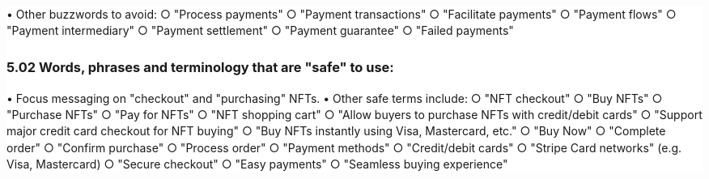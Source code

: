 • Other buzzwords to avoid:
  ○ "Process payments"
  ○ "Payment transactions"
  ○ "Facilitate payments"
  ○ "Payment flows"
  ○ "Payment intermediary"
  ○ "Payment settlement"
  ○ "Payment guarantee"
  ○ "Failed payments"

### 5.02 Words, phrases and terminology that are "safe" to use:
• Focus messaging on "checkout" and "purchasing" NFTs.
• Other safe terms include:
  ○ "NFT checkout"
  ○ "Buy NFTs"
  ○ "Purchase NFTs"
  ○ "Pay for NFTs"
  ○ "NFT shopping cart"
  ○ "Allow buyers to purchase NFTs with credit/debit cards"
  ○ "Support major credit card checkout for NFT buying"
  ○ "Buy NFTs instantly using Visa, Mastercard, etc."
  ○ "Buy Now"
  ○ "Complete order"
  ○ "Confirm purchase"
  ○ "Process order"
  ○ "Payment methods"
  ○ "Credit/debit cards"
  ○ "Stripe Card networks" (e.g. Visa, Mastercard)
  ○ "Secure checkout"
  ○ "Easy payments"
  ○ "Seamless buying experience"
